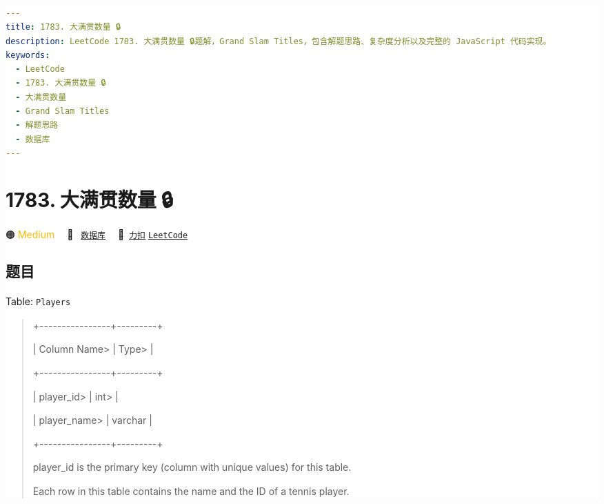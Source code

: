 ```yaml
---
title: 1783. 大满贯数量 🔒
description: LeetCode 1783. 大满贯数量 🔒题解，Grand Slam Titles，包含解题思路、复杂度分析以及完整的 JavaScript 代码实现。
keywords:
  - LeetCode
  - 1783. 大满贯数量 🔒
  - 大满贯数量
  - Grand Slam Titles
  - 解题思路
  - 数据库
---
```


# 1783. 大满贯数量 🔒

🟠 <font color=#ffb800>Medium</font>&emsp; 🔖&ensp; [`数据库`](/tag/database.md)&emsp; 🔗&ensp;[`力扣`](https://leetcode.cn/problems/grand-slam-titles) [`LeetCode`](https://leetcode.com/problems/grand-slam-titles)

## 题目

Table: `Players`

> 
> 
> 
> 
> 
> +----------------+---------+
> 
> | Column Name> 
> | Type> 
> |
> 
> +----------------+---------+
> 
> | player_id> 
>   | int> 
>  |
> 
> | player_name> 
> | varchar |
> 
> +----------------+---------+
> 
> player_id is the primary key (column with unique values) for this table.
> 
> Each row in this table contains the name and the ID of a tennis player.
> 
> 

